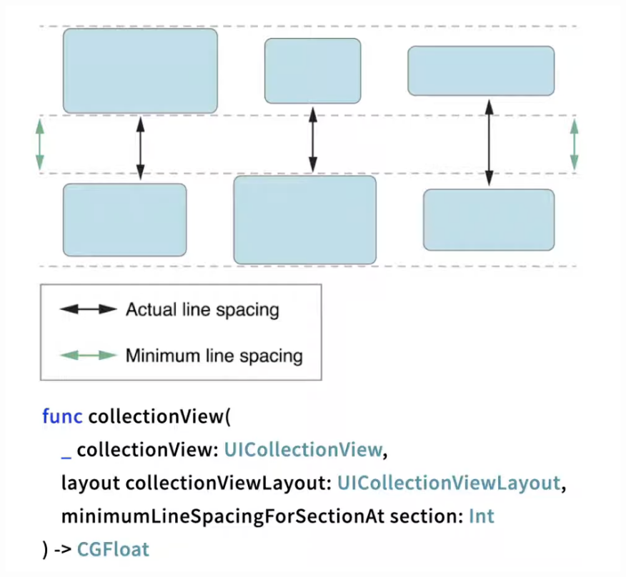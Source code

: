 <img src="https://github.com/danbin920404/TIL/blob/master/SwiftGrammar/images/CollectionView/CollectionView_6.png" width="100%">
